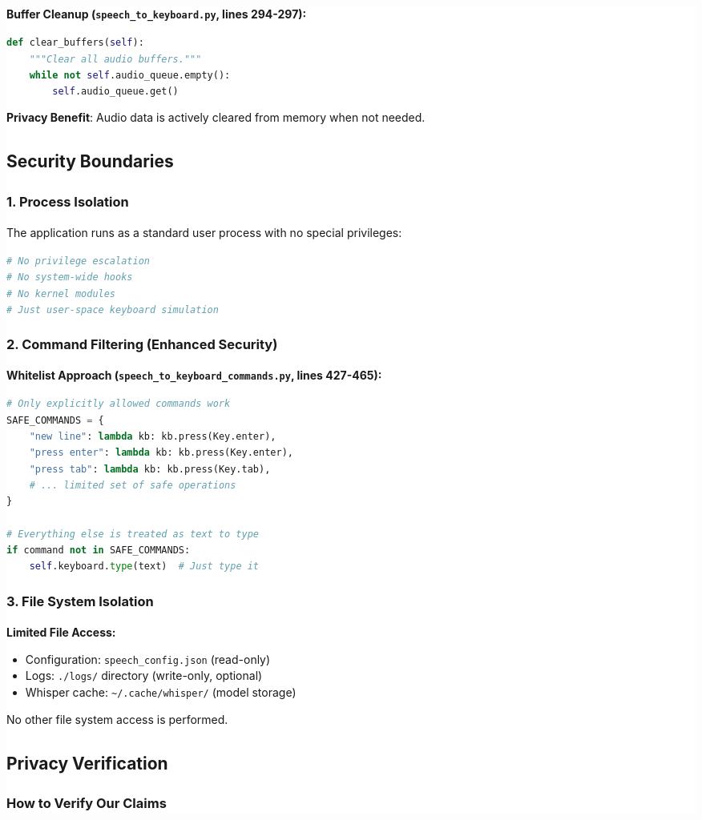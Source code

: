 **Buffer Cleanup (`speech_to_keyboard.py`, lines 294-297):**

```python
def clear_buffers(self):
    """Clear all audio buffers."""
    while not self.audio_queue.empty():
        self.audio_queue.get()
```

**Privacy Benefit**: Audio data is actively cleared from memory when not needed.

## Security Boundaries

### 1. Process Isolation

The application runs as a standard user process with no special privileges:

```python
# No privilege escalation
# No system-wide hooks
# No kernel modules
# Just user-space keyboard simulation
```

### 2. Command Filtering (Enhanced Security)

**Whitelist Approach (`speech_to_keyboard_commands.py`, lines 427-465):**

```python
# Only explicitly allowed commands work
SAFE_COMMANDS = {
    "new line": lambda kb: kb.press(Key.enter),
    "press enter": lambda kb: kb.press(Key.enter),
    "press tab": lambda kb: kb.press(Key.tab),
    # ... limited set of safe operations
}

# Everything else is treated as text to type
if command not in SAFE_COMMANDS:
    self.keyboard.type(text)  # Just type it
```

### 3. File System Isolation

**Limited File Access:**
- Configuration: `speech_config.json` (read-only)
- Logs: `./logs/` directory (write-only, optional)
- Whisper cache: `~/.cache/whisper/` (model storage)

No other file system access is performed.

## Privacy Verification

### How to Verify Our Claims
